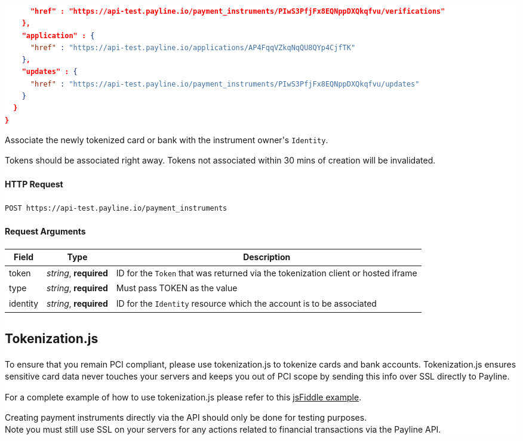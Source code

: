 ```json
      "href" : "https://api-test.payline.io/payment_instruments/PIwS3PfjFx8EQNppDXQkqfvu/verifications"
    },
    "application" : {
      "href" : "https://api-test.payline.io/applications/AP4FqqVZkqNqQU8QYp4CjfTK"
    },
    "updates" : {
      "href" : "https://api-test.payline.io/payment_instruments/PIwS3PfjFx8EQNppDXQkqfvu/updates"
    }
  }
}
```

Associate the newly tokenized card or bank with the instrument owner's `Identity`.

<aside class="warning">
Tokens should be associated right away. Tokens not associated within 30 mins
of creation will be invalidated.
</aside>

#### HTTP Request

`POST https://api-test.payline.io/payment_instruments`


#### Request Arguments

Field | Type | Description
----- | ---- | -----------
token | *string*, **required** | ID for the `Token` that was returned via the tokenization client or hosted iframe
type | *string*, **required** | Must pass TOKEN as the value
identity | *string*, **required**| ID for the `Identity` resource which the account is to be associated


## Tokenization.js

To ensure that you remain PCI compliant, please use tokenization.js to tokenize cards and bank accounts. Tokenization.js ensures sensitive card data never touches your servers and keeps you out of PCI scope by sending this info over SSL directly to Payline.

For a complete example of how to use tokenization.js please refer to this [jsFiddle example](http://jsfiddle.net/rserna2010/sab76Lne/).

<aside class="warning">
Creating payment instruments directly via the API should only be done for testing purposes.
</aside>

<aside class="notice">
Note you must still use SSL on your servers for any actions related to financial transactions via the Payline API.
</aside>

